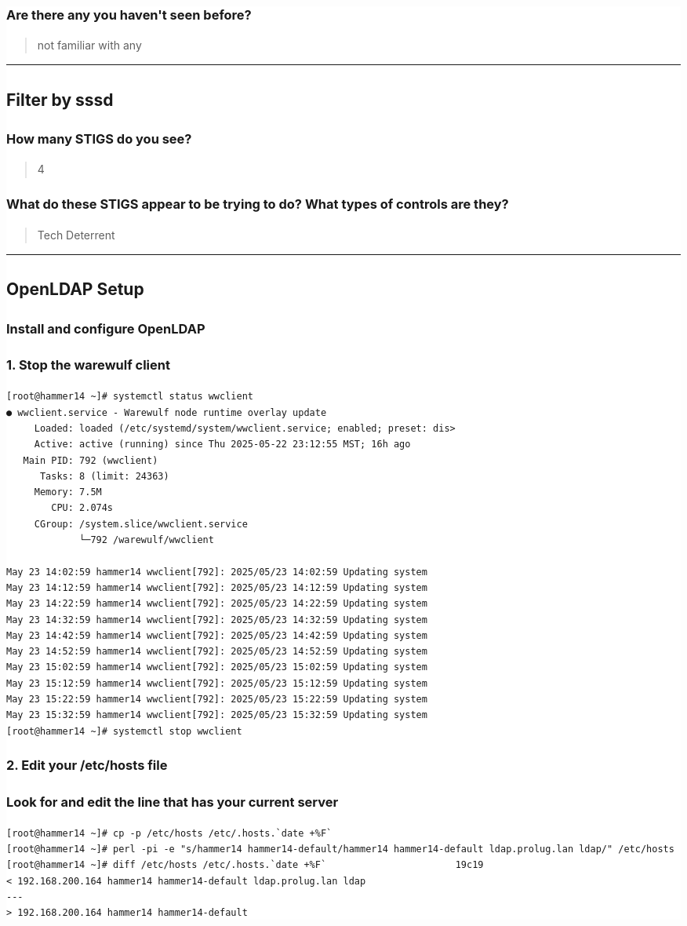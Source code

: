 ### Are there any you haven't seen before?
> not familiar with any


---


## Filter by sssd
### How many STIGS do you see?
> 4

### What do these STIGS appear to be trying to do? What types of controls are they?
> Tech Deterrent



---

## OpenLDAP Setup
### Install and configure OpenLDAP
### 1. Stop the warewulf client
```
[root@hammer14 ~]# systemctl status wwclient
● wwclient.service - Warewulf node runtime overlay update
     Loaded: loaded (/etc/systemd/system/wwclient.service; enabled; preset: dis>
     Active: active (running) since Thu 2025-05-22 23:12:55 MST; 16h ago
   Main PID: 792 (wwclient)
      Tasks: 8 (limit: 24363)
     Memory: 7.5M
        CPU: 2.074s
     CGroup: /system.slice/wwclient.service
             └─792 /warewulf/wwclient

May 23 14:02:59 hammer14 wwclient[792]: 2025/05/23 14:02:59 Updating system
May 23 14:12:59 hammer14 wwclient[792]: 2025/05/23 14:12:59 Updating system
May 23 14:22:59 hammer14 wwclient[792]: 2025/05/23 14:22:59 Updating system
May 23 14:32:59 hammer14 wwclient[792]: 2025/05/23 14:32:59 Updating system
May 23 14:42:59 hammer14 wwclient[792]: 2025/05/23 14:42:59 Updating system
May 23 14:52:59 hammer14 wwclient[792]: 2025/05/23 14:52:59 Updating system
May 23 15:02:59 hammer14 wwclient[792]: 2025/05/23 15:02:59 Updating system
May 23 15:12:59 hammer14 wwclient[792]: 2025/05/23 15:12:59 Updating system
May 23 15:22:59 hammer14 wwclient[792]: 2025/05/23 15:22:59 Updating system
May 23 15:32:59 hammer14 wwclient[792]: 2025/05/23 15:32:59 Updating system
[root@hammer14 ~]# systemctl stop wwclient
```

### 2. Edit your /etc/hosts file
### Look for and edit the line that has your current server
```
[root@hammer14 ~]# cp -p /etc/hosts /etc/.hosts.`date +%F`
[root@hammer14 ~]# perl -pi -e "s/hammer14 hammer14-default/hammer14 hammer14-default ldap.prolug.lan ldap/" /etc/hosts
[root@hammer14 ~]# diff /etc/hosts /etc/.hosts.`date +%F`                       19c19
< 192.168.200.164 hammer14 hammer14-default ldap.prolug.lan ldap                
---
> 192.168.200.164 hammer14 hammer14-default
```
